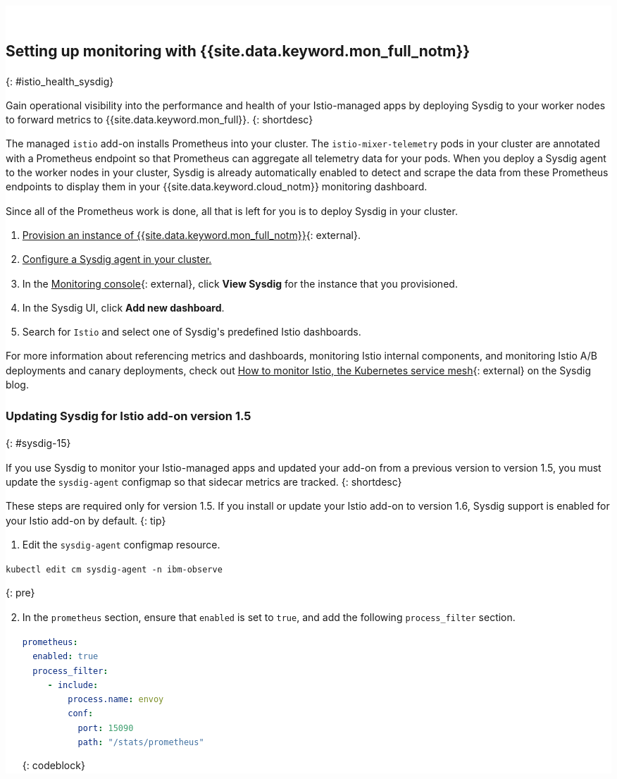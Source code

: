 <br />


## Setting up monitoring with {{site.data.keyword.mon_full_notm}}
{: #istio_health_sysdig}

Gain operational visibility into the performance and health of your Istio-managed apps by deploying Sysdig to your worker nodes to forward metrics to {{site.data.keyword.mon_full}}.
{: shortdesc}

The managed `istio` add-on installs Prometheus into your cluster. The `istio-mixer-telemetry` pods in your cluster are annotated with a Prometheus endpoint so that Prometheus can aggregate all telemetry data for your pods. When you deploy a Sysdig agent to the worker nodes in your cluster, Sysdig is already automatically enabled to detect and scrape the data from these Prometheus endpoints to display them in your {{site.data.keyword.cloud_notm}} monitoring dashboard.

Since all of the Prometheus work is done, all that is left for you is to deploy Sysdig in your cluster.

1. [Provision an instance of {{site.data.keyword.mon_full_notm}}](https://cloud.ibm.com/observe/monitoring/create){: external}.

2. [Configure a Sysdig agent in your cluster.](/docs/Monitoring-with-Sysdig?topic=Monitoring-with-Sysdig-config_agent#config_agent_kube_script)

3. In the [Monitoring console](https://cloud.ibm.com/observe/monitoring){: external}, click **View Sysdig** for the instance that you provisioned.

4. In the Sysdig UI, click **Add new dashboard**.

5. Search for `Istio` and select one of Sysdig's predefined Istio dashboards.

For more information about referencing metrics and dashboards, monitoring Istio internal components, and monitoring Istio A/B deployments and canary deployments, check out [How to monitor Istio, the Kubernetes service mesh](https://sysdig.com/blog/monitor-istio/){: external} on the Sysdig blog.


### Updating Sysdig for Istio add-on version 1.5
{: #sysdig-15}

If you use Sysdig to monitor your Istio-managed apps and updated your add-on from a previous version to version 1.5, you must update the `sysdig-agent` configmap so that sidecar metrics are tracked.
{: shortdesc}

These steps are required only for version 1.5. If you install or update your Istio add-on to version 1.6, Sysdig support is enabled for your Istio add-on by default.
{: tip}

1. Edit the `sysdig-agent` configmap resource.
  ```
  kubectl edit cm sysdig-agent -n ibm-observe
  ```
  {: pre}

2. In the `prometheus` section, ensure that `enabled` is set to `true`, and add the following <code>process_filter</code> section.
    ```yaml
    prometheus:
      enabled: true
      process_filter:
         - include:
             process.name: envoy
             conf:
               port: 15090
               path: "/stats/prometheus"
    ```
    {: codeblock}
